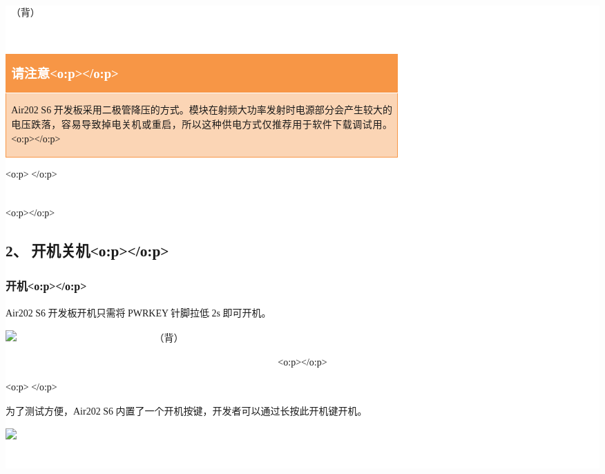 &nbsp;&nbsp;</span>（背）</p><p class="MsoNormal" align="justify" style="mso-pagination:none;text-align:justify;text-justify:inter-ideograph;"><span style="mso-spacerun:'yes';font-family:微软雅黑;font-size:10.5000pt;mso-font-kerning:1.0000pt;"><br></span></p><table class="MsoTableGrid" border="1" cellspacing="0" style="width: 426.1pt; border: none;"><tbody><tr><td width="568" valign="top" style="width:426.1000pt;padding:0.0000pt 5.4000pt 0.0000pt 5.4000pt ;border-left:1.0000pt solid rgb(247,150,70);mso-border-left-alt:1.0000pt solid rgb(247,150,70);border-right:1.0000pt solid rgb(247,150,70);mso-border-right-alt:1.0000pt solid rgb(247,150,70);border-top:1.0000pt solid rgb(247,150,70);mso-border-top-alt:1.0000pt solid rgb(247,150,70);border-bottom:1.0000pt solid rgb(255,255,255);mso-border-bottom-alt:0.5000pt solid rgb(255,255,255);background:rgb(247,150,70);"><p class="MsoNormal" align="justify" style="mso-pagination:none;text-align:justify;text-justify:inter-ideograph;"><b><span style="font-family: 微软雅黑; color: rgb(255, 255, 255); font-size: 14pt;">请注意</span></b><b><span style="font-family: 微软雅黑; color: rgb(255, 255, 255); font-size: 14pt;"><o:p></o:p></span></b></p></td></tr><tr><td width="568" valign="top" style="width:426.1000pt;padding:0.0000pt 5.4000pt 0.0000pt 5.4000pt ;border-left:1.0000pt solid rgb(247,150,70);mso-border-left-alt:1.0000pt solid rgb(247,150,70);border-right:1.0000pt solid rgb(247,150,70);mso-border-right-alt:1.0000pt solid rgb(247,150,70);border-top:none;mso-border-top-alt:0.5000pt solid rgb(255,255,255);border-bottom:1.0000pt solid rgb(247,150,70);mso-border-bottom-alt:1.0000pt solid rgb(247,150,70);background:rgb(251,213,181);"><p class="MsoNormal" align="justify" style="mso-pagination:none;text-align:justify;text-justify:inter-ideograph;"><span style="font-family: 微软雅黑; font-size: 10.5pt;">Air202 S6 开发板采用二极管降压的方式。模块在射频大功率发射时电源部分会产生较大的电压跌落，容易导致掉电关机或重启，所以这种供电方式仅推荐用于软件下载调试用。</span><span style="font-family: 微软雅黑; font-size: 10.5pt;"><o:p></o:p></span></p></td></tr></tbody></table><p class="MsoNormal" align="justify" style="mso-pagination:none;text-align:justify;text-justify:inter-ideograph;"><span style="mso-spacerun:'yes';font-family:微软雅黑;font-size:10.5000pt;mso-font-kerning:1.0000pt;"><o:p>&nbsp;</o:p></span></p><p class="MsoNormal" align="justify" style="mso-pagination:none;text-align:justify;text-justify:inter-ideograph;"><span style="mso-spacerun:'yes';font-family:微软雅黑;font-size:10.5000pt;mso-font-kerning:1.0000pt;"><br clear="all" style="page-break-before:always"></span><span style="mso-spacerun:'yes';font-family:微软雅黑;font-size:10.5000pt;mso-font-kerning:1.0000pt;"><o:p></o:p></span></p><h2><a name="_Toc12605"></a><b><span style="font-family: 微软雅黑; font-size: 16pt;">2、 开机关机</span></b><b><span style="font-family: 微软雅黑; font-size: 16pt;"><o:p></o:p></span></b></h2><h3><a name="_Toc31369"></a><b><span style="font-family: 微软雅黑; font-size: 12pt;"><font face="微软雅黑">开机</font></span></b><b><span style="font-family: 微软雅黑; font-size: 12pt;"><o:p></o:p></span></b></h3><p class="MsoNormal" align="justify" style="mso-pagination:none;text-align:justify;text-justify:inter-ideograph;"><span style="mso-spacerun:'yes';font-family:微软雅黑;font-size:10.5000pt;mso-font-kerning:1.0000pt;">Air202 S6 开发板开机只需将 PWRKEY 针脚拉低 2s 即可开机。</span></p><p class="MsoNormal" align="justify" style="mso-pagination:none;text-align:justify;text-justify:inter-ideograph;"><img src="http://oldask.openluat.com/image/show/attachments-2018-10-Fw8e7XSL5bbc16e93ecf1.png" class="img-responsive" style="width: 50%;"><span style="mso-spacerun:'yes';font-family:微软雅黑;font-size:10.5000pt;mso-font-kerning:1.0000pt;">&nbsp; &nbsp; &nbsp; &nbsp; &nbsp; &nbsp; &nbsp; &nbsp; &nbsp; &nbsp; &nbsp; &nbsp; &nbsp; &nbsp; &nbsp; &nbsp; &nbsp; &nbsp; &nbsp; &nbsp; &nbsp; &nbsp; &nbsp; &nbsp; &nbsp; &nbsp; &nbsp; &nbsp; &nbsp;</span><span style="font-family: 微软雅黑; font-size: 10.5pt; text-align: center;">（背）</span></p><p class="MsoNormal" align="center" style="mso-pagination:none;text-align:center;"><span style="mso-spacerun:'yes';font-family:微软雅黑;font-size:10.5000pt;mso-font-kerning:1.0000pt;"><o:p></o:p></span></p><p class="MsoNormal" align="justify" style="mso-pagination:none;text-align:justify;text-justify:inter-ideograph;"><span style="mso-spacerun:'yes';font-family:微软雅黑;font-size:10.5000pt;mso-font-kerning:1.0000pt;"><o:p>&nbsp;</o:p></span></p><p class="MsoNormal" align="justify" style="mso-pagination:none;text-align:justify;text-justify:inter-ideograph;"><span style="mso-spacerun:'yes';font-family:微软雅黑;font-size:10.5000pt;mso-font-kerning:1.0000pt;"><font face="微软雅黑">为了测试方便，</font>Air202 S6 内置了一个开机按键，开发者可以通过长按此开机键开机。</span></p><p class="MsoNormal" align="justify" style="mso-pagination:none;text-align:justify;text-justify:inter-ideograph;"><img src="http://oldask.openluat.com/image/show/attachments-2018-10-EILnUe8H5bbc171f35ff8.png" class="img-responsive" style="width: 50%;"><span style="mso-spacerun:'yes';font-family:微软雅黑;font-size:10.5000pt;mso-font-kerning:1.0000pt;"><br></span></p><p class="MsoNormal" align="justify" style="mso-pagination:none;text-align:justify;text-justify:inter-ideograph;"><span style="mso-spacerun:'yes';font-family:微软雅黑;font-size:10.5000pt;mso-font-kerning:1.0000pt;">&nbsp; &nbsp; &nbsp; &nbsp; &nbsp; &nbsp; &nbsp; &nbsp; &nbsp; &nbsp; &nbsp; &nbsp; &nbsp; &nbsp; &nbsp; &nbsp; &nbsp; &nbsp; &nbsp; &nbsp; &nbsp; &nbsp; &nbsp; &nbsp; &nbsp; &nbsp; &nbsp; &nbsp; &nbsp;